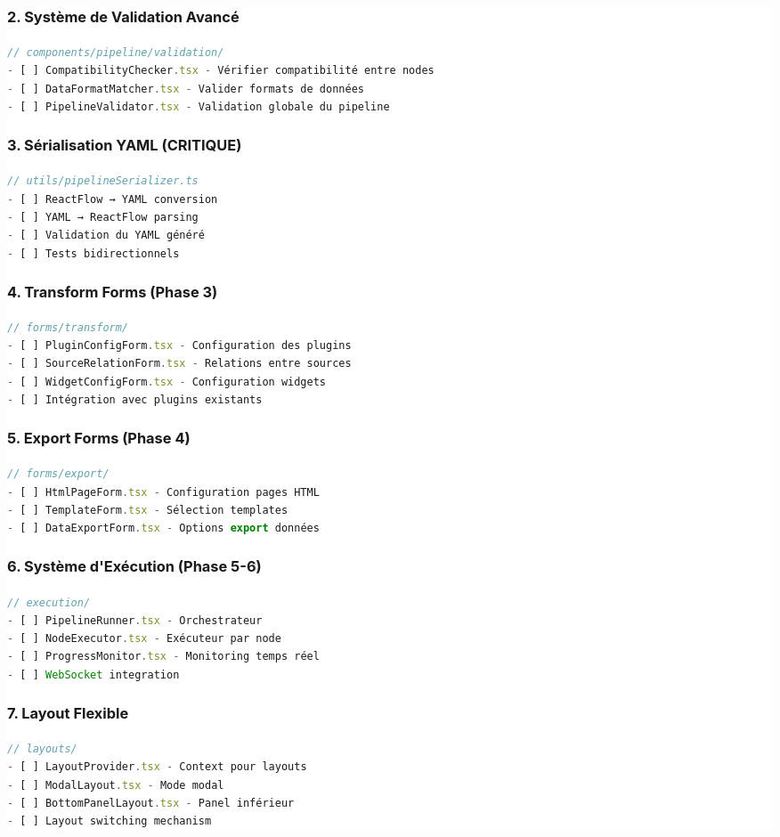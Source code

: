 ### 2. **Système de Validation Avancé**
```typescript
// components/pipeline/validation/
- [ ] CompatibilityChecker.tsx - Vérifier compatibilité entre nodes
- [ ] DataFormatMatcher.tsx - Valider formats de données
- [ ] PipelineValidator.tsx - Validation globale du pipeline
```

### 3. **Sérialisation YAML (CRITIQUE)**
```typescript
// utils/pipelineSerializer.ts
- [ ] ReactFlow → YAML conversion
- [ ] YAML → ReactFlow parsing
- [ ] Validation du YAML généré
- [ ] Tests bidirectionnels
```

### 4. **Transform Forms (Phase 3)**
```typescript
// forms/transform/
- [ ] PluginConfigForm.tsx - Configuration des plugins
- [ ] SourceRelationForm.tsx - Relations entre sources
- [ ] WidgetConfigForm.tsx - Configuration widgets
- [ ] Intégration avec plugins existants
```

### 5. **Export Forms (Phase 4)**
```typescript
// forms/export/
- [ ] HtmlPageForm.tsx - Configuration pages HTML
- [ ] TemplateForm.tsx - Sélection templates
- [ ] DataExportForm.tsx - Options export données
```

### 6. **Système d'Exécution (Phase 5-6)**
```typescript
// execution/
- [ ] PipelineRunner.tsx - Orchestrateur
- [ ] NodeExecutor.tsx - Exécuteur par node
- [ ] ProgressMonitor.tsx - Monitoring temps réel
- [ ] WebSocket integration
```

### 7. **Layout Flexible**
```typescript
// layouts/
- [ ] LayoutProvider.tsx - Context pour layouts
- [ ] ModalLayout.tsx - Mode modal
- [ ] BottomPanelLayout.tsx - Panel inférieur
- [ ] Layout switching mechanism
```
